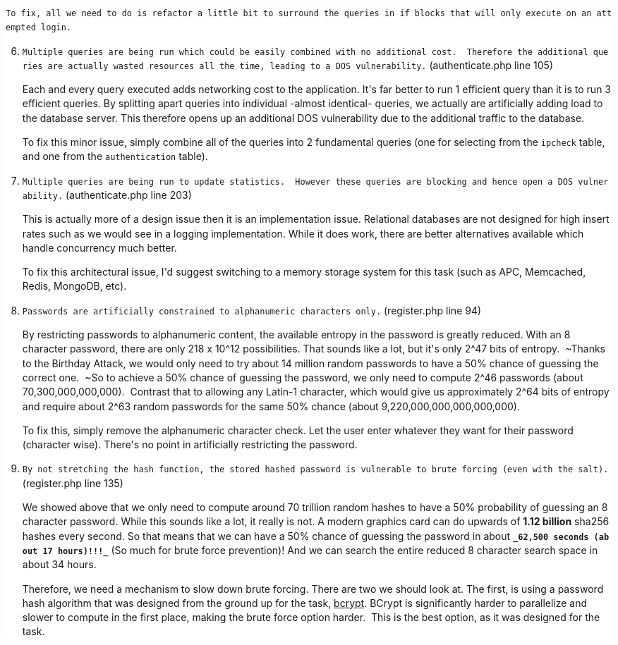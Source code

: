     
    To fix, all we need to do is refactor a little bit to surround the queries in if blocks that will only execute on an attempted login.
 6. `Multiple queries are being run which could be easily combined with no additional cost.  Therefore the additional queries are actually wasted resources all the time, leading to a DOS vulnerability.` (authenticate.php line 105)
    
    
    Each and every query executed adds networking cost to the application.  It's far better to run 1 efficient query than it is to run 3 efficient queries.  By splitting apart queries into individual -almost identical- queries, we actually are artificially adding load to the database server.  This therefore opens up an additional DOS vulnerability due to the additional traffic to the database.
    
    
    To fix this minor issue, simply combine all of the queries into 2 fundamental queries (one for selecting from the `ipcheck` table, and one from the `authentication` table).
 7. `Multiple queries are being run to update statistics.  However these queries are blocking and hence open a DOS vulnerability.` (authenticate.php line 203)
    
    
    This is actually more of a design issue then it is an implementation issue.  Relational databases are not designed for high insert rates such as we would see in a logging implementation.  While it does work, there are better alternatives available which handle concurrency much better.
    
    
    To fix this architectural issue, I'd suggest switching to a memory storage system for this task (such as APC, Memcached, Redis, MongoDB, etc).
 8. `Passwords are artificially constrained to alphanumeric characters only.` (register.php line 94)
    
    
    By restricting passwords to alphanumeric content, the available entropy in the password is greatly reduced.  With an 8 character password, there are only 218 x 10^12 possibilities.  That sounds like a lot, but it's only 2^47 bits of entropy.  ~Thanks to the Birthday Attack, we would only need to try about 14 million random passwords to have a 50% chance of guessing the correct one.  ~So to achieve a 50% chance of guessing the password, we only need to compute 2^46 passwords (about 70,300,000,000,000).  Contrast that to allowing any Latin-1 character, which would give us approximately 2^64 bits of entropy and require about 2^63 random passwords for the same 50% chance (about 9,220,000,000,000,000,000).
    
    
    To fix this, simply remove the alphanumeric character check.  Let the user enter whatever they want for their password (character wise).  There's no point in artificially restricting the password.
 9. `By not stretching the hash function, the stored hashed password is vulnerable to brute forcing (even with the salt).` (register.php line 135)
    
    
    We showed above that we only need to compute around 70 trillion random hashes to have a 50% probability of guessing an 8 character password.  While this sounds like a lot, it really is not.  A modern graphics card can do upwards of **1.12 billion** sha256 hashes every second.  So that means that we can have a 50% chance of guessing the password in about **`_62,500 seconds (about 17 hours)!!!_`** (So much for brute force prevention)! And we can search the entire reduced 8 character search space in about 34 hours.
    
    
    Therefore, we need a mechanism to slow down brute forcing.  There are two we should look at.  The first, is using a password hash algorithm that was designed from the ground up for the task, [bcrypt](http://en.wikipedia.org/wiki/Bcrypt).  BCrypt is significantly harder to parallelize and slower to compute in the first place, making the brute force option harder.  This is the best option, as it was designed for the task.
    